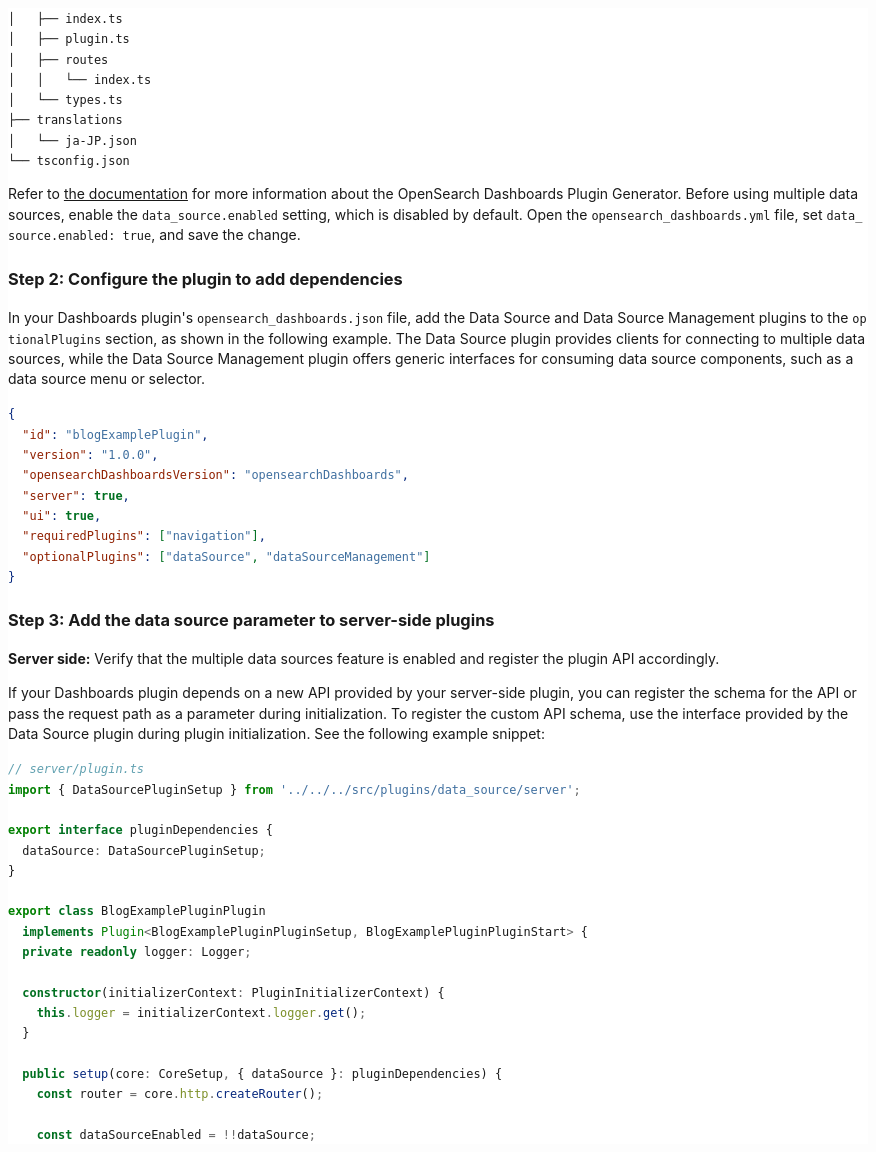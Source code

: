 ```
│   ├── index.ts
│   ├── plugin.ts
│   ├── routes
│   │   └── index.ts
│   └── types.ts
├── translations
│   └── ja-JP.json
└── tsconfig.json
```
Refer to [the documentation](https://github.com/opensearch-project/OpenSearch-Dashboards/blob/main/packages/osd-plugin-generator/README.md) for more information about the OpenSearch Dashboards Plugin Generator. Before using multiple data sources, enable the `data_source.enabled` setting, which is disabled by default. Open the `opensearch_dashboards.yml` file, set `data_source.enabled: true`, and save the change.

### Step 2: Configure the plugin to add dependencies

In your Dashboards plugin's `opensearch_dashboards.json` file, add the Data Source and Data Source Management plugins to the `optionalPlugins` section, as shown in the following example. The Data Source plugin provides clients for connecting to multiple data sources, while the Data Source Management plugin offers generic interfaces for consuming data source components, such as a data source menu or selector.
```json
{
  "id": "blogExamplePlugin",
  "version": "1.0.0",
  "opensearchDashboardsVersion": "opensearchDashboards",
  "server": true,
  "ui": true,
  "requiredPlugins": ["navigation"],
  "optionalPlugins": ["dataSource", "dataSourceManagement"]
}
```

### Step 3: Add the data source parameter to server-side plugins

**Server side:** Verify that the multiple data sources feature is enabled and register the plugin API accordingly.

If your Dashboards plugin depends on a new API provided by your server-side plugin, you can register the schema for the API or pass the request path as a parameter during initialization. To register the custom API schema, use the interface provided by the Data Source plugin during plugin initialization. See the following example snippet: 
```ts
// server/plugin.ts
import { DataSourcePluginSetup } from '../../../src/plugins/data_source/server';

export interface pluginDependencies {
  dataSource: DataSourcePluginSetup;
}

export class BlogExamplePluginPlugin
  implements Plugin<BlogExamplePluginPluginSetup, BlogExamplePluginPluginStart> {
  private readonly logger: Logger;

  constructor(initializerContext: PluginInitializerContext) {
    this.logger = initializerContext.logger.get();
  }

  public setup(core: CoreSetup, { dataSource }: pluginDependencies) {
    const router = core.http.createRouter();

    const dataSourceEnabled = !!dataSource;
```
